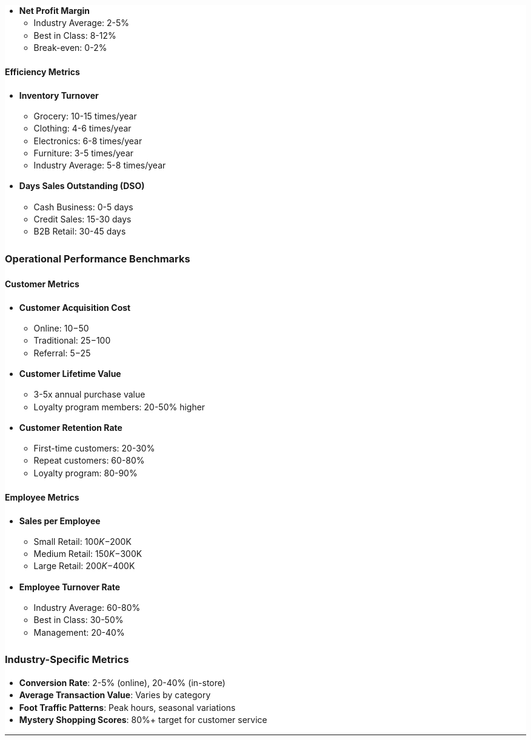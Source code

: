 - **Net Profit Margin**
  - Industry Average: 2-5%
  - Best in Class: 8-12%
  - Break-even: 0-2%

#### Efficiency Metrics
- **Inventory Turnover**
  - Grocery: 10-15 times/year
  - Clothing: 4-6 times/year
  - Electronics: 6-8 times/year
  - Furniture: 3-5 times/year
  - Industry Average: 5-8 times/year

- **Days Sales Outstanding (DSO)**
  - Cash Business: 0-5 days
  - Credit Sales: 15-30 days
  - B2B Retail: 30-45 days

### Operational Performance Benchmarks

#### Customer Metrics
- **Customer Acquisition Cost**
  - Online: $10-$50
  - Traditional: $25-$100
  - Referral: $5-$25

- **Customer Lifetime Value**
  - 3-5x annual purchase value
  - Loyalty program members: 20-50% higher

- **Customer Retention Rate**
  - First-time customers: 20-30%
  - Repeat customers: 60-80%
  - Loyalty program: 80-90%

#### Employee Metrics
- **Sales per Employee**
  - Small Retail: $100K-$200K
  - Medium Retail: $150K-$300K
  - Large Retail: $200K-$400K

- **Employee Turnover Rate**
  - Industry Average: 60-80%
  - Best in Class: 30-50%
  - Management: 20-40%

### Industry-Specific Metrics
- **Conversion Rate**: 2-5% (online), 20-40% (in-store)
- **Average Transaction Value**: Varies by category
- **Foot Traffic Patterns**: Peak hours, seasonal variations
- **Mystery Shopping Scores**: 80%+ target for customer service

---

